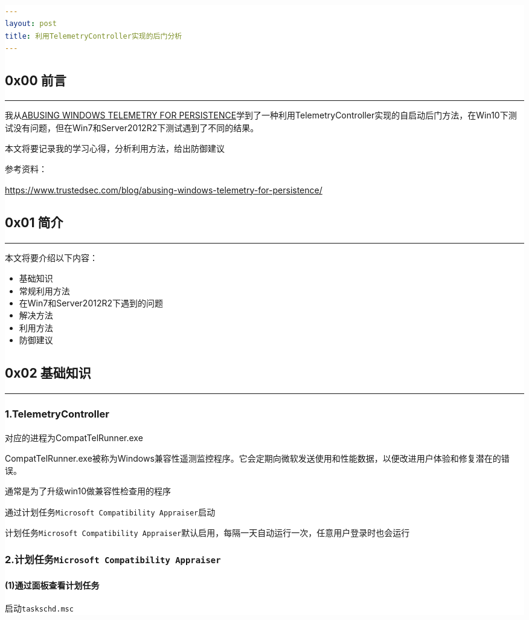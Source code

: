 ```yaml
---
layout: post
title: 利用TelemetryController实现的后门分析
---
```



## 0x00 前言
---

我从[ABUSING WINDOWS TELEMETRY FOR PERSISTENCE](https://www.trustedsec.com/blog/abusing-windows-telemetry-for-persistence/)学到了一种利用TelemetryController实现的自启动后门方法，在Win10下测试没有问题，但在Win7和Server2012R2下测试遇到了不同的结果。

本文将要记录我的学习心得，分析利用方法，给出防御建议

参考资料：

https://www.trustedsec.com/blog/abusing-windows-telemetry-for-persistence/

## 0x01 简介
---

本文将要介绍以下内容：

- 基础知识
- 常规利用方法
- 在Win7和Server2012R2下遇到的问题
- 解决方法
- 利用方法
- 防御建议

## 0x02 基础知识
---

### 1.TelemetryController

对应的进程为CompatTelRunner.exe

CompatTelRunner.exe被称为Windows兼容性遥测监控程序。它会定期向微软发送使用和性能数据，以便改进用户体验和修复潜在的错误。

通常是为了升级win10做兼容性检查用的程序

通过计划任务`Microsoft Compatibility Appraiser`启动

计划任务`Microsoft Compatibility Appraiser`默认启用，每隔一天自动运行一次，任意用户登录时也会运行

### 2.计划任务`Microsoft Compatibility Appraiser`

#### (1)通过面板查看计划任务

启动`taskschd.msc`
